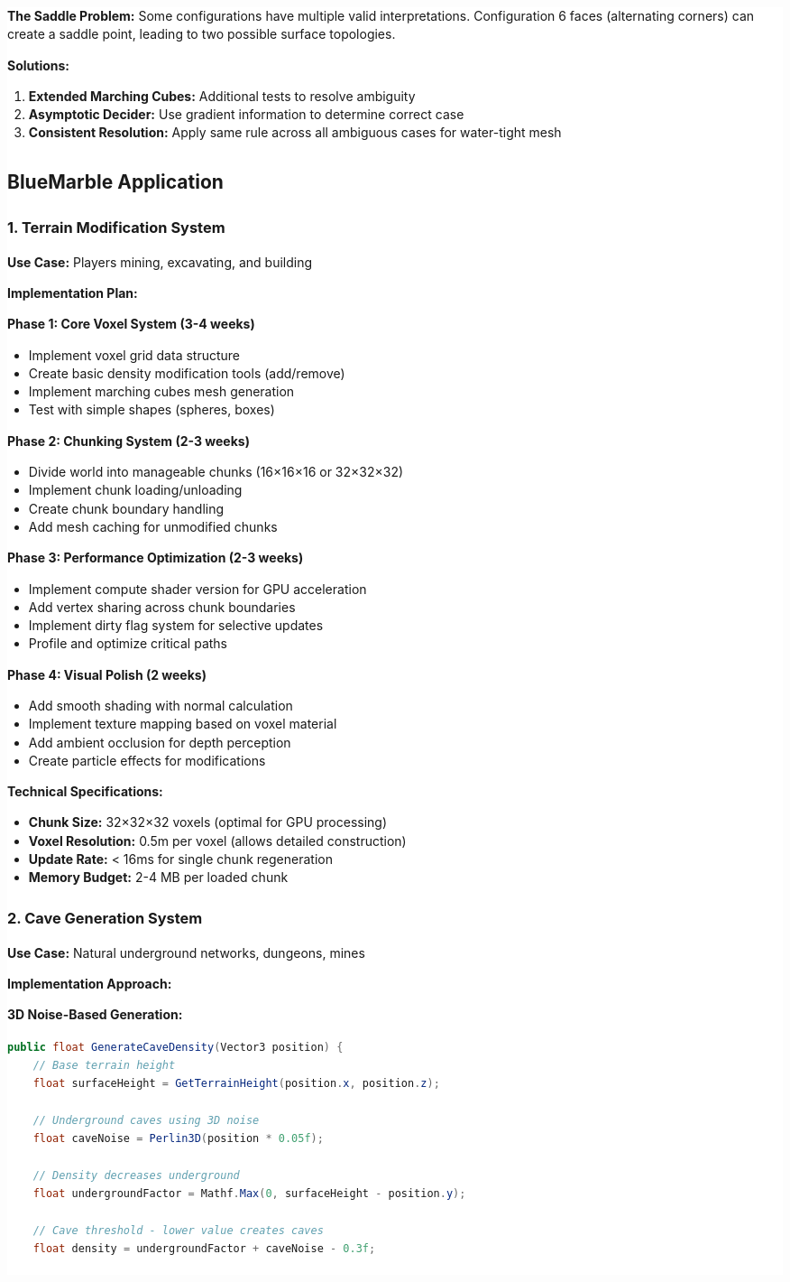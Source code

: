 **The Saddle Problem:**
Some configurations have multiple valid interpretations. Configuration 6 faces (alternating corners) can create a saddle point, leading to two possible surface topologies.

**Solutions:**
1. **Extended Marching Cubes:** Additional tests to resolve ambiguity
2. **Asymptotic Decider:** Use gradient information to determine correct case
3. **Consistent Resolution:** Apply same rule across all ambiguous cases for water-tight mesh

## BlueMarble Application

### 1. Terrain Modification System

**Use Case:** Players mining, excavating, and building

**Implementation Plan:**

**Phase 1: Core Voxel System (3-4 weeks)**
- Implement voxel grid data structure
- Create basic density modification tools (add/remove)
- Implement marching cubes mesh generation
- Test with simple shapes (spheres, boxes)

**Phase 2: Chunking System (2-3 weeks)**
- Divide world into manageable chunks (16×16×16 or 32×32×32)
- Implement chunk loading/unloading
- Create chunk boundary handling
- Add mesh caching for unmodified chunks

**Phase 3: Performance Optimization (2-3 weeks)**
- Implement compute shader version for GPU acceleration
- Add vertex sharing across chunk boundaries
- Implement dirty flag system for selective updates
- Profile and optimize critical paths

**Phase 4: Visual Polish (2 weeks)**
- Add smooth shading with normal calculation
- Implement texture mapping based on voxel material
- Add ambient occlusion for depth perception
- Create particle effects for modifications

**Technical Specifications:**
- **Chunk Size:** 32×32×32 voxels (optimal for GPU processing)
- **Voxel Resolution:** 0.5m per voxel (allows detailed construction)
- **Update Rate:** < 16ms for single chunk regeneration
- **Memory Budget:** 2-4 MB per loaded chunk

### 2. Cave Generation System

**Use Case:** Natural underground networks, dungeons, mines

**Implementation Approach:**

**3D Noise-Based Generation:**
```csharp
public float GenerateCaveDensity(Vector3 position) {
    // Base terrain height
    float surfaceHeight = GetTerrainHeight(position.x, position.z);
    
    // Underground caves using 3D noise
    float caveNoise = Perlin3D(position * 0.05f);
    
    // Density decreases underground
    float undergroundFactor = Mathf.Max(0, surfaceHeight - position.y);
    
    // Cave threshold - lower value creates caves
    float density = undergroundFactor + caveNoise - 0.3f;
    
```